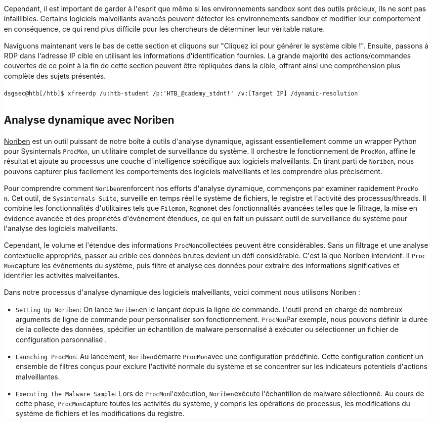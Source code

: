 Cependant, il est important de garder à l'esprit que même si les environnements sandbox sont des outils précieux, ils ne sont pas infaillibles. Certains logiciels malveillants avancés peuvent détecter les environnements sandbox et modifier leur comportement en conséquence, ce qui rend plus difficile pour les chercheurs de déterminer leur véritable nature.

Naviguons maintenant vers le bas de cette section et cliquons sur "Cliquez ici pour générer le système cible !". Ensuite, passons à RDP dans l'adresse IP cible en utilisant les informations d'identification fournies. La grande majorité des actions/commandes couvertes de ce point à la fin de cette section peuvent être répliquées dans la cible, offrant ainsi une compréhension plus complète des sujets présentés.

```
dsgsec@htb[/htb]$ xfreerdp /u:htb-student /p:'HTB_@cademy_stdnt!' /v:[Target IP] /dynamic-resolution

```

Analyse dynamique avec Noriben
------------------------------

[Noriben](https://github.com/Rurik/Noriben) est un outil puissant de notre boîte à outils d'analyse dynamique, agissant essentiellement comme un wrapper Python pour Sysinternals `ProcMon`, un utilitaire complet de surveillance du système. Il orchestre le fonctionnement de `ProcMon`, affine le résultat et ajoute au processus une couche d'intelligence spécifique aux logiciels malveillants. En tirant parti de `Noriben`, nous pouvons capturer plus facilement les comportements des logiciels malveillants et les comprendre plus précisément.

Pour comprendre comment `Noriben`renforcent nos efforts d'analyse dynamique, commençons par examiner rapidement `ProcMon`. Cet outil, de `Sysinternals Suite`, surveille en temps réel le système de fichiers, le registre et l'activité des processus/threads. Il combine les fonctionnalités d'utilitaires tels que `Filemon`, `Regmon`et des fonctionnalités avancées telles que le filtrage, la mise en évidence avancée et des propriétés d'événement étendues, ce qui en fait un puissant outil de surveillance du système pour l'analyse des logiciels malveillants.

Cependant, le volume et l'étendue des informations `ProcMon`collectées peuvent être considérables. Sans un filtrage et une analyse contextuelle appropriés, passer au crible ces données brutes devient un défi considérable. C'est là que Noriben intervient. Il `ProcMon`capture les événements du système, puis filtre et analyse ces données pour extraire des informations significatives et identifier les activités malveillantes.

Dans notre processus d'analyse dynamique des logiciels malveillants, voici comment nous utilisons Noriben :

-   `Setting Up Noriben`: On lance `Noriben`en le lançant depuis la ligne de commande. L'outil prend en charge de nombreux arguments de ligne de commande pour personnaliser son fonctionnement. `ProcMon`Par exemple, nous pouvons définir la durée de la collecte des données, spécifier un échantillon de malware personnalisé à exécuter ou sélectionner un fichier de configuration personnalisé .

-   `Launching ProcMon`: Au lancement, `Noriben`démarre `ProcMon`avec une configuration prédéfinie. Cette configuration contient un ensemble de filtres conçus pour exclure l'activité normale du système et se concentrer sur les indicateurs potentiels d'actions malveillantes.

-   `Executing the Malware Sample`: Lors de `ProcMon`l'exécution, `Noriben`exécute l'échantillon de malware sélectionné. Au cours de cette phase, `ProcMon`capture toutes les activités du système, y compris les opérations de processus, les modifications du système de fichiers et les modifications du registre.

